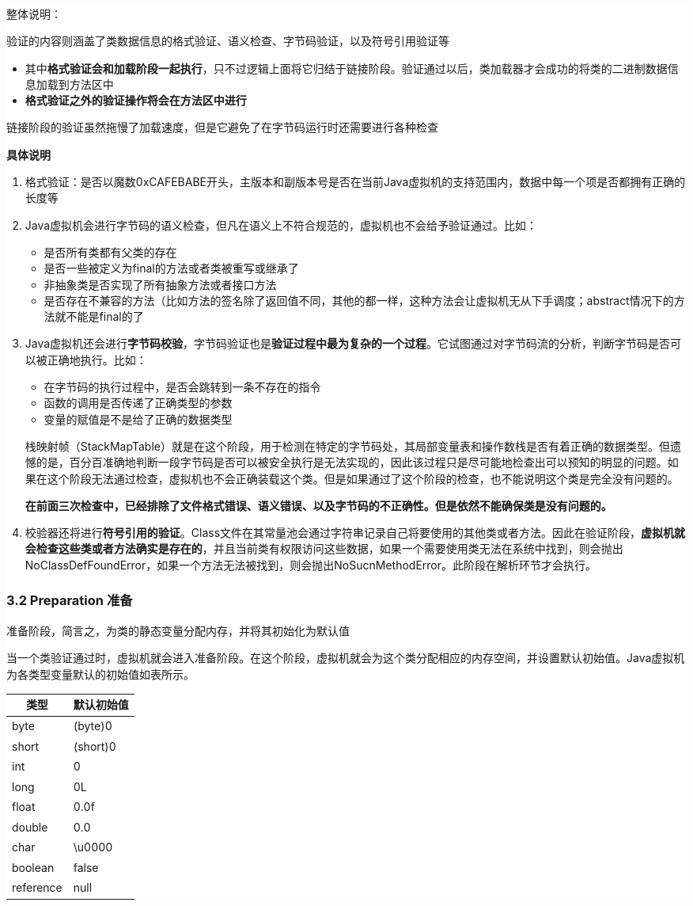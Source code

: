 整体说明：

验证的内容则涵盖了类数据信息的格式验证、语义检查、字节码验证，以及符号引用验证等

- 其中**格式验证会和加载阶段一起执行**，只不过逻辑上面将它归结于链接阶段。验证通过以后，类加载器才会成功的将类的二进制数据信息加载到方法区中
- **格式验证之外的验证操作将会在方法区中进行**

链接阶段的验证虽然拖慢了加载速度，但是它避免了在字节码运行时还需要进行各种检查

**具体说明**

1. 格式验证：是否以魔数0xCAFEBABE开头，主版本和副版本号是否在当前Java虚拟机的支持范围内，数据中每一个项是否都拥有正确的长度等

2. Java虚拟机会进行字节码的语义检查，但凡在语义上不符合规范的，虚拟机也不会给予验证通过。比如：

   - 是否所有类都有父类的存在
   - 是否一些被定义为final的方法或者类被重写或继承了
   - 非抽象类是否实现了所有抽象方法或者接口方法
   - 是否存在不兼容的方法（比如方法的签名除了返回值不同，其他的都一样，这种方法会让虚拟机无从下手调度；abstract情况下的方法就不能是final的了

3. Java虚拟机还会进行**字节码校验**，字节码验证也是**验证过程中最为复杂的一个过程**。它试图通过对字节码流的分析，判断字节码是否可以被正确地执行。比如：

   - 在字节码的执行过程中，是否会跳转到一条不存在的指令
   - 函数的调用是否传递了正确类型的参数
   - 变量的赋值是不是给了正确的数据类型

   栈映射帧（StackMapTable）就是在这个阶段，用于检测在特定的字节码处，其局部变量表和操作数栈是否有着正确的数据类型。但遗憾的是，百分百准确地判断一段字节码是否可以被安全执行是无法实现的，因此该过程只是尽可能地检查出可以预知的明显的问题。如果在这个阶段无法通过检查，虚拟机也不会正确装载这个类。但是如果通过了这个阶段的检查，也不能说明这个类是完全没有问题的。

   **在前面三次检查中，已经排除了文件格式错误、语义错误、以及字节码的不正确性。但是依然不能确保类是没有问题的。**

4. 校验器还将进行**符号引用的验证**。Class文件在其常量池会通过字符串记录自己将要使用的其他类或者方法。因此在验证阶段，**虚拟机就会检查这些类或者方法确实是存在的**，并且当前类有权限访问这些数据，如果一个需要使用类无法在系统中找到，则会抛出NoClassDefFoundError，如果一个方法无法被找到，则会抛出NoSucnMethodError。此阶段在解析环节才会执行。

### 3.2 Preparation 准备

准备阶段，简言之，为类的静态变量分配内存，并将其初始化为默认值

当一个类验证通过时，虚拟机就会进入准备阶段。在这个阶段，虚拟机就会为这个类分配相应的内存空间，并设置默认初始值。Java虚拟机为各类型变量默认的初始值如表所示。

| 类型      | 默认初始值 |
| --------- | ---------- |
| byte      | (byte)0    |
| short     | (short)0   |
| int       | 0          |
| long      | 0L         |
| float     | 0.0f       |
| double    | 0.0        |
| char      | \u0000     |
| boolean   | false      |
| reference | null       |
